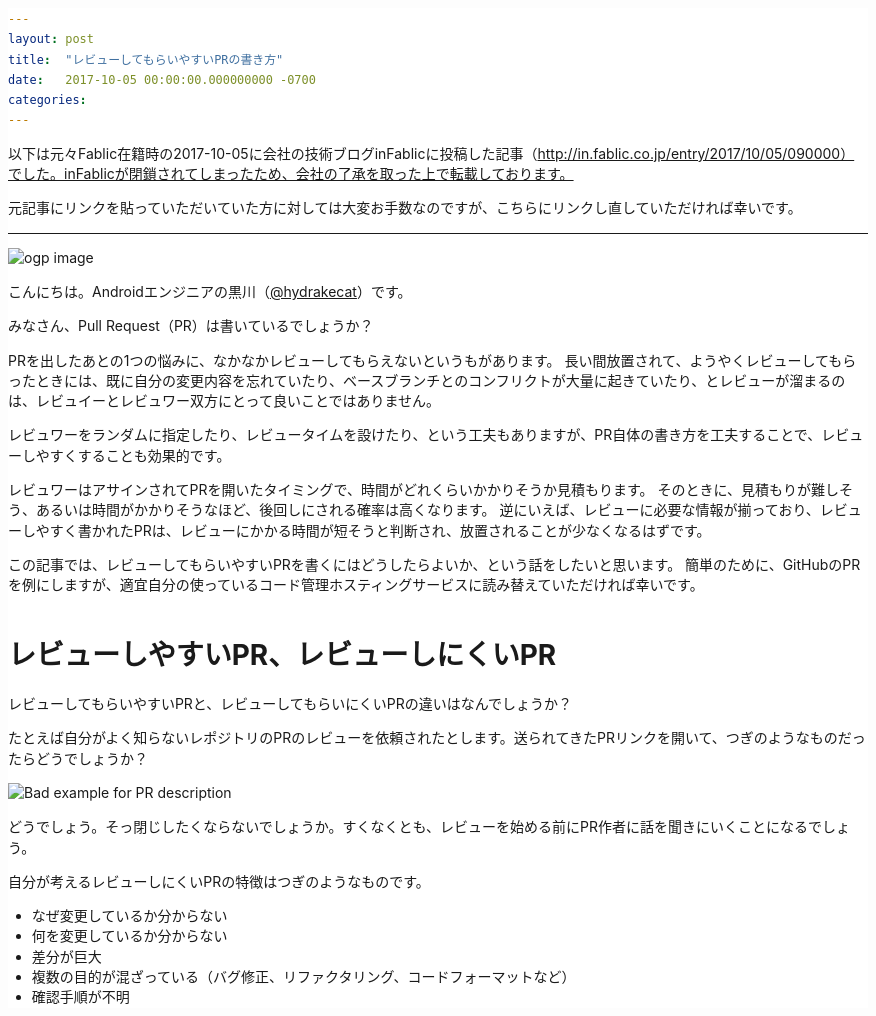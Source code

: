 ```yaml
---
layout: post
title:  "レビューしてもらいやすいPRの書き方"
date:  	2017-10-05 00:00:00.000000000 -0700
categories: 
---
```


以下は元々Fablic在籍時の2017-10-05に会社の技術ブログinFablicに投稿した記事（http://in.fablic.co.jp/entry/2017/10/05/090000）でした。inFablicが閉鎖されてしまったため、会社の了承を取った上で転載しております。

元記事にリンクを貼っていただいていた方に対しては大変お手数なのですが、こちらにリンクし直していただければ幸いです。

-----

![ogp image](/assets/images/pr_review_guide_header.jpg)

こんにちは。Androidエンジニアの黒川（[@hydrakecat](https://twitter.com/hydrakecat)）です。

みなさん、Pull Request（PR）は書いているでしょうか？

PRを出したあとの1つの悩みに、なかなかレビューしてもらえないというもがあります。
長い間放置されて、ようやくレビューしてもらったときには、既に自分の変更内容を忘れていたり、ベースブランチとのコンフリクトが大量に起きていたり、とレビューが溜まるのは、レビュイーとレビュワー双方にとって良いことではありません。

レビュワーをランダムに指定したり、レビュータイムを設けたり、という工夫もありますが、PR自体の書き方を工夫することで、レビューしやすくすることも効果的です。





レビュワーはアサインされてPRを開いたタイミングで、時間がどれくらいかかりそうか見積もります。
そのときに、見積もりが難しそう、あるいは時間がかかりそうなほど、後回しにされる確率は高くなります。
逆にいえば、レビューに必要な情報が揃っており、レビューしやすく書かれたPRは、レビューにかかる時間が短そうと判断され、放置されることが少なくなるはずです。

この記事では、レビューしてもらいやすいPRを書くにはどうしたらよいか、という話をしたいと思います。
簡単のために、GitHubのPRを例にしますが、適宜自分の使っているコード管理ホスティングサービスに読み替えていただければ幸いです。



# レビューしやすいPR、レビューしにくいPR
レビューしてもらいやすいPRと、レビューしてもらいにくいPRの違いはなんでしょうか？

たとえば自分がよく知らないレポジトリのPRのレビューを依頼されたとします。送られてきたPRリンクを開いて、つぎのようなものだったらどうでしょうか？

![Bad example for PR description](/assets/images/pr_review_guide_bad_example.png)

どうでしょう。そっ閉じしたくならないでしょうか。すくなくとも、レビューを始める前にPR作者に話を聞きにいくことになるでしょう。

自分が考えるレビューしにくいPRの特徴はつぎのようなものです。

- なぜ変更しているか分からない
- 何を変更しているか分からない
- 差分が巨大
- 複数の目的が混ざっている（バグ修正、リファクタリング、コードフォーマットなど）
- 確認手順が不明
